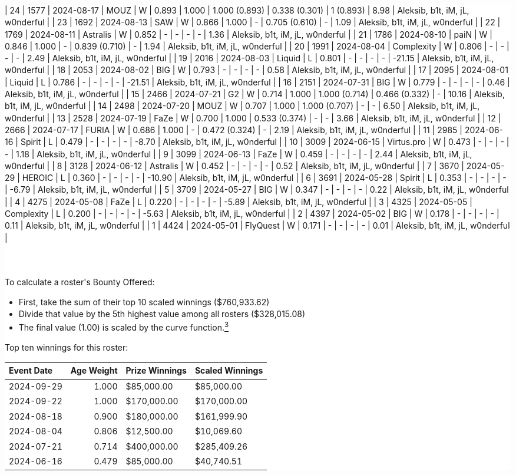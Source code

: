 |           24 |     1577 | 2024-08-17 | MOUZ              | W   | 0.893      | 1.000        | 1.000 (0.893)    | 0.338 (0.301)    | 1 (0.893) |     8.98 | Aleksib, b1t, iM, jL, w0nderful |
|           23 |     1692 | 2024-08-13 | SAW               | W   | 0.866      | 1.000        | -                | 0.705 (0.610)    | -         |     1.09 | Aleksib, b1t, iM, jL, w0nderful |
|           22 |     1769 | 2024-08-11 | Astralis          | W   | 0.852      | -            | -                | -                | -         |     1.36 | Aleksib, b1t, iM, jL, w0nderful |
|           21 |     1786 | 2024-08-10 | paiN              | W   | 0.846      | 1.000        | -                | 0.839 (0.710)    | -         |     1.94 | Aleksib, b1t, iM, jL, w0nderful |
|           20 |     1991 | 2024-08-04 | Complexity        | W   | 0.806      | -            | -                | -                | -         |     2.49 | Aleksib, b1t, iM, jL, w0nderful |
|           19 |     2016 | 2024-08-03 | Liquid            | L   | 0.801      | -            | -                | -                | -         |   -21.15 | Aleksib, b1t, iM, jL, w0nderful |
|           18 |     2053 | 2024-08-02 | BIG               | W   | 0.793      | -            | -                | -                | -         |     0.58 | Aleksib, b1t, iM, jL, w0nderful |
|           17 |     2095 | 2024-08-01 | Liquid            | L   | 0.786      | -            | -                | -                | -         |   -21.51 | Aleksib, b1t, iM, jL, w0nderful |
|           16 |     2151 | 2024-07-31 | BIG               | W   | 0.779      | -            | -                | -                | -         |     0.46 | Aleksib, b1t, iM, jL, w0nderful |
|           15 |     2466 | 2024-07-21 | G2                | W   | 0.714      | 1.000        | 1.000 (0.714)    | 0.466 (0.332)    | -         |    10.16 | Aleksib, b1t, iM, jL, w0nderful |
|           14 |     2498 | 2024-07-20 | MOUZ              | W   | 0.707      | 1.000        | 1.000 (0.707)    | -                | -         |     6.50 | Aleksib, b1t, iM, jL, w0nderful |
|           13 |     2528 | 2024-07-19 | FaZe              | W   | 0.700      | 1.000        | 0.533 (0.374)    | -                | -         |     3.66 | Aleksib, b1t, iM, jL, w0nderful |
|           12 |     2666 | 2024-07-17 | FURIA             | W   | 0.686      | 1.000        | -                | 0.472 (0.324)    | -         |     2.19 | Aleksib, b1t, iM, jL, w0nderful |
|           11 |     2985 | 2024-06-16 | Spirit            | L   | 0.479      | -            | -                | -                | -         |    -8.70 | Aleksib, b1t, iM, jL, w0nderful |
|           10 |     3009 | 2024-06-15 | Virtus.pro        | W   | 0.473      | -            | -                | -                | -         |     1.18 | Aleksib, b1t, iM, jL, w0nderful |
|            9 |     3099 | 2024-06-13 | FaZe              | W   | 0.459      | -            | -                | -                | -         |     2.44 | Aleksib, b1t, iM, jL, w0nderful |
|            8 |     3128 | 2024-06-12 | Astralis          | W   | 0.452      | -            | -                | -                | -         |     0.52 | Aleksib, b1t, iM, jL, w0nderful |
|            7 |     3670 | 2024-05-29 | HEROIC            | L   | 0.360      | -            | -                | -                | -         |   -10.90 | Aleksib, b1t, iM, jL, w0nderful |
|            6 |     3691 | 2024-05-28 | Spirit            | L   | 0.353      | -            | -                | -                | -         |    -6.79 | Aleksib, b1t, iM, jL, w0nderful |
|            5 |     3709 | 2024-05-27 | BIG               | W   | 0.347      | -            | -                | -                | -         |     0.22 | Aleksib, b1t, iM, jL, w0nderful |
|            4 |     4275 | 2024-05-08 | FaZe              | L   | 0.220      | -            | -                | -                | -         |    -5.89 | Aleksib, b1t, iM, jL, w0nderful |
|            3 |     4325 | 2024-05-05 | Complexity        | L   | 0.200      | -            | -                | -                | -         |    -5.63 | Aleksib, b1t, iM, jL, w0nderful |
|            2 |     4397 | 2024-05-02 | BIG               | W   | 0.178      | -            | -                | -                | -         |     0.11 | Aleksib, b1t, iM, jL, w0nderful |
|            1 |     4424 | 2024-05-01 | FlyQuest          | W   | 0.171      | -            | -                | -                | -         |     0.01 | Aleksib, b1t, iM, jL, w0nderful |

<br />
<span id="table2"></span><br />
To calculate a roster's Bounty Offered:<br />

- First, take the sum of their top 10 scaled winnings ($760,933.62)
- Divide that value by the 5th highest value among all rosters ($328,015.08)
- The final value (1.00) is scaled by the curve function.[<sup>3</sup>](#curveFunction)

Top ten winnings for this roster:<br />

| Event Date | Age Weight | Prize Winnings | Scaled Winnings |
| :- | -: | :- | :- |
| 2024-09-29 |      1.000 | $85,000.00     | $85,000.00      |
| 2024-09-22 |      1.000 | $170,000.00    | $170,000.00     |
| 2024-08-18 |      0.900 | $180,000.00    | $161,999.90     |
| 2024-08-04 |      0.806 | $12,500.00     | $10,069.60      |
| 2024-07-21 |      0.714 | $400,000.00    | $285,409.26     |
| 2024-06-16 |      0.479 | $85,000.00     | $40,740.51      |